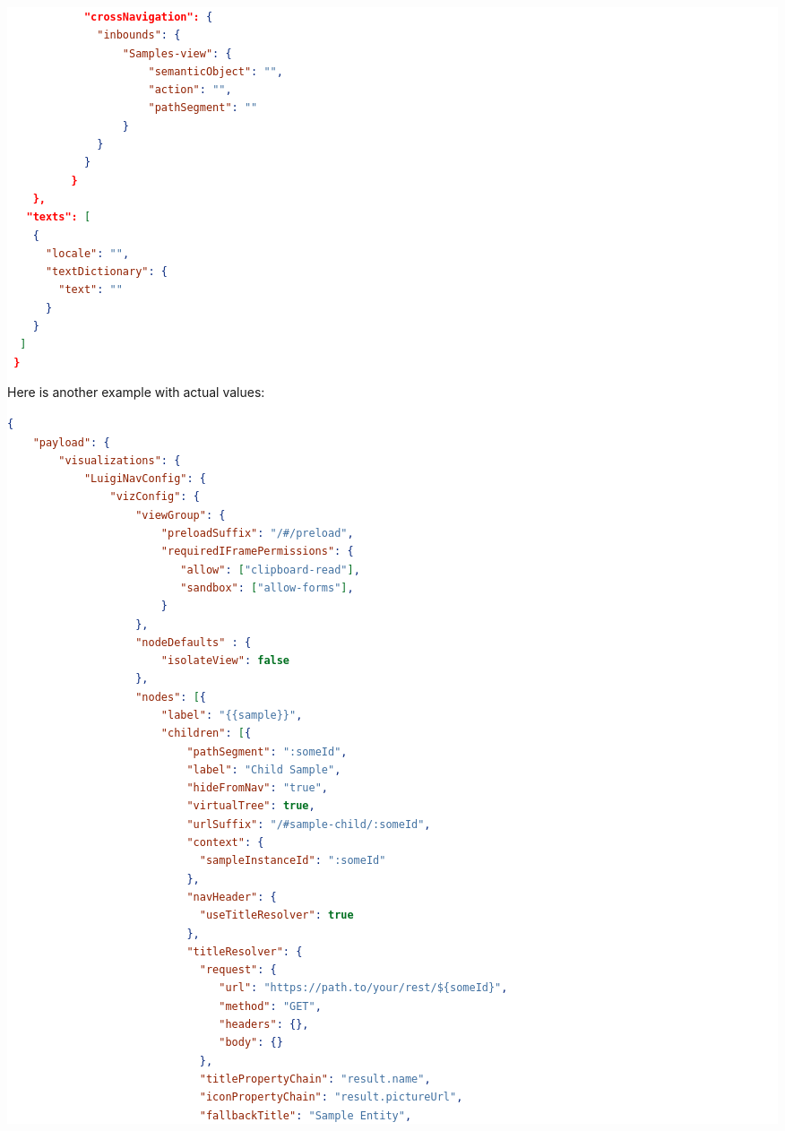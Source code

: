 ```Json
            "crossNavigation": {
              "inbounds": {
                  "Samples-view": {
                      "semanticObject": "",
                      "action": "",
                      "pathSegment": ""
                  }
              }
            }
          }
    },
   "texts": [
    {
      "locale": "",
      "textDictionary": {
        "text": ""
      }
    }
  ]
 }
```

Here is another example with actual values:

```JSON
{
    "payload": {
        "visualizations": {
            "LuigiNavConfig": {
                "vizConfig": {
                    "viewGroup": {
                        "preloadSuffix": "/#/preload",
                        "requiredIFramePermissions": {
                           "allow": ["clipboard-read"],
                           "sandbox": ["allow-forms"],
                        }
                    },
                    "nodeDefaults" : {
                        "isolateView": false
                    },
                    "nodes": [{
                        "label": "{{sample}}",
                        "children": [{
                            "pathSegment": ":someId",
                            "label": "Child Sample",
                            "hideFromNav": "true",
                            "virtualTree": true,
                            "urlSuffix": "/#sample-child/:someId",
                            "context": {
                              "sampleInstanceId": ":someId"
                            },
                            "navHeader": {
                              "useTitleResolver": true
                            },
                            "titleResolver": {
                              "request": {
                                 "url": "https://path.to/your/rest/${someId}",
                                 "method": "GET",
                                 "headers": {},
                                 "body": {}
                              },
                              "titlePropertyChain": "result.name",
                              "iconPropertyChain": "result.pictureUrl",
                              "fallbackTitle": "Sample Entity",
```